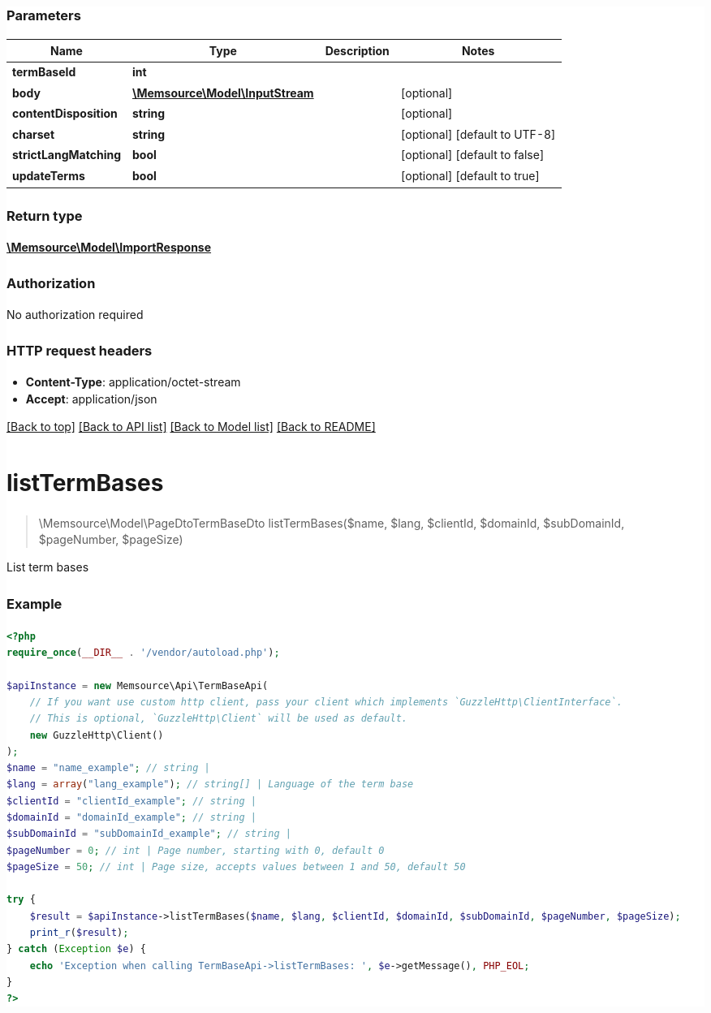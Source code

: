 ### Parameters

Name | Type | Description  | Notes
------------- | ------------- | ------------- | -------------
 **termBaseId** | **int**|  |
 **body** | [**\Memsource\Model\InputStream**](../Model/InputStream.md)|  | [optional]
 **contentDisposition** | **string**|  | [optional]
 **charset** | **string**|  | [optional] [default to UTF-8]
 **strictLangMatching** | **bool**|  | [optional] [default to false]
 **updateTerms** | **bool**|  | [optional] [default to true]

### Return type

[**\Memsource\Model\ImportResponse**](../Model/ImportResponse.md)

### Authorization

No authorization required

### HTTP request headers

 - **Content-Type**: application/octet-stream
 - **Accept**: application/json

[[Back to top]](#) [[Back to API list]](../../README.md#documentation-for-api-endpoints) [[Back to Model list]](../../README.md#documentation-for-models) [[Back to README]](../../README.md)

# **listTermBases**
> \Memsource\Model\PageDtoTermBaseDto listTermBases($name, $lang, $clientId, $domainId, $subDomainId, $pageNumber, $pageSize)

List term bases



### Example
```php
<?php
require_once(__DIR__ . '/vendor/autoload.php');

$apiInstance = new Memsource\Api\TermBaseApi(
    // If you want use custom http client, pass your client which implements `GuzzleHttp\ClientInterface`.
    // This is optional, `GuzzleHttp\Client` will be used as default.
    new GuzzleHttp\Client()
);
$name = "name_example"; // string | 
$lang = array("lang_example"); // string[] | Language of the term base
$clientId = "clientId_example"; // string | 
$domainId = "domainId_example"; // string | 
$subDomainId = "subDomainId_example"; // string | 
$pageNumber = 0; // int | Page number, starting with 0, default 0
$pageSize = 50; // int | Page size, accepts values between 1 and 50, default 50

try {
    $result = $apiInstance->listTermBases($name, $lang, $clientId, $domainId, $subDomainId, $pageNumber, $pageSize);
    print_r($result);
} catch (Exception $e) {
    echo 'Exception when calling TermBaseApi->listTermBases: ', $e->getMessage(), PHP_EOL;
}
?>
```

